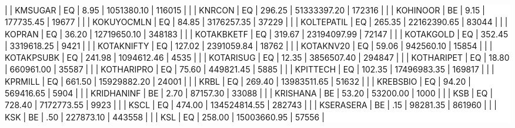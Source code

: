 |  | KMSUGAR | EQ | 8.95 | 1051380.10 | 116015 |
|  | KNRCON | EQ | 296.25 | 51333397.20 | 172316 |
|  | KOHINOOR | BE | 9.15 | 177735.45 | 19677 |
|  | KOKUYOCMLN | EQ | 84.85 | 3176257.35 | 37229 |
|  | KOLTEPATIL | EQ | 265.35 | 22162390.65 | 83044 |
|  | KOPRAN | EQ | 36.20 | 12719650.10 | 348183 |
|  | KOTAKBKETF | EQ | 319.67 | 23194097.99 | 72147 |
|  | KOTAKGOLD | EQ | 352.45 | 3319618.25 | 9421 |
|  | KOTAKNIFTY | EQ | 127.02 | 2391059.84 | 18762 |
|  | KOTAKNV20 | EQ | 59.06 | 942560.10 | 15854 |
|  | KOTAKPSUBK | EQ | 241.98 | 1094612.46 | 4535 |
|  | KOTARISUG | EQ | 12.35 | 3856507.40 | 294847 |
|  | KOTHARIPET | EQ | 18.80 | 660961.00 | 35587 |
|  | KOTHARIPRO | EQ | 75.60 | 449821.45 | 5885 |
|  | KPITTECH | EQ | 102.35 | 17496983.35 | 169817 |
|  | KPRMILL | EQ | 661.50 | 15929882.20 | 24001 |
|  | KRBL | EQ | 269.40 | 13983511.65 | 51632 |
|  | KREBSBIO | EQ | 94.20 | 569416.65 | 5904 |
|  | KRIDHANINF | BE | 2.70 | 87157.30 | 33088 |
|  | KRISHANA | BE | 53.20 | 53200.00 | 1000 |
|  | KSB | EQ | 728.40 | 7172773.55 | 9923 |
|  | KSCL | EQ | 474.00 | 134524814.55 | 282743 |
|  | KSERASERA | BE | .15 | 98281.35 | 861960 |
|  | KSK | BE | .50 | 227873.10 | 443558 |
|  | KSL | EQ | 258.00 | 15003660.95 | 57556 |
